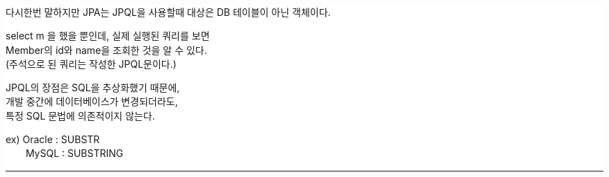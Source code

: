 다시한번 말하지만 JPA는 JPQL을 사용할때 대상은 DB 테이블이 아닌 객체이다.  

select m 을 했을 뿐인데, 실제 실행된 쿼리를 보면  
Member의 id와 name을 조회한 것을 알 수 있다.  
(주석으로 된 쿼리는 작성한 JPQL문이다.)  

JPQL의 장점은 SQL을 추상화했기 때문에,  
개발 중간에 데이터베이스가 변경되더라도,  
특정 SQL 문법에 의존적이지 않는다.  

ex) Oracle : SUBSTR  
&emsp;&ensp;&nbsp; MySQL : SUBSTRING  

---
